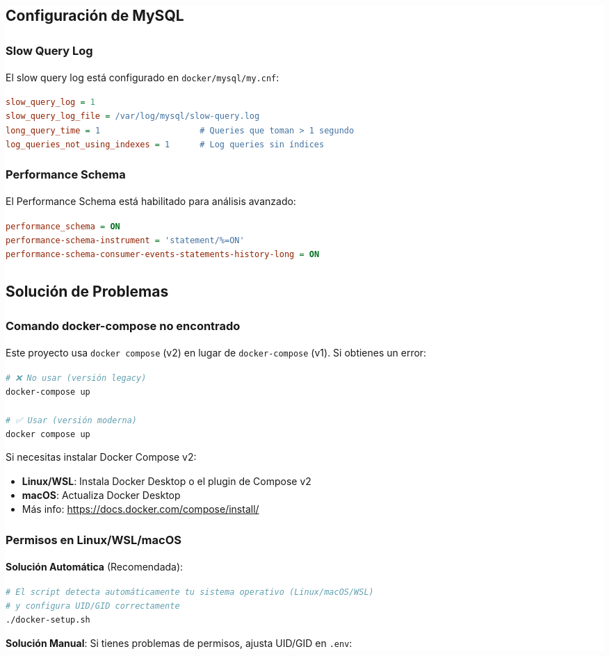 ## Configuración de MySQL

### Slow Query Log

El slow query log está configurado en `docker/mysql/my.cnf`:

```ini
slow_query_log = 1
slow_query_log_file = /var/log/mysql/slow-query.log
long_query_time = 1                    # Queries que toman > 1 segundo
log_queries_not_using_indexes = 1      # Log queries sin índices
```

### Performance Schema

El Performance Schema está habilitado para análisis avanzado:

```ini
performance_schema = ON
performance-schema-instrument = 'statement/%=ON'
performance-schema-consumer-events-statements-history-long = ON
```

## Solución de Problemas

### Comando docker-compose no encontrado

Este proyecto usa `docker compose` (v2) en lugar de `docker-compose` (v1). Si obtienes un error:

```bash
# ❌ No usar (versión legacy)
docker-compose up

# ✅ Usar (versión moderna)
docker compose up
```

Si necesitas instalar Docker Compose v2:
- **Linux/WSL**: Instala Docker Desktop o el plugin de Compose v2
- **macOS**: Actualiza Docker Desktop
- Más info: https://docs.docker.com/compose/install/

### Permisos en Linux/WSL/macOS

**Solución Automática** (Recomendada):
```bash
# El script detecta automáticamente tu sistema operativo (Linux/macOS/WSL)
# y configura UID/GID correctamente
./docker-setup.sh
```

**Solución Manual**:
Si tienes problemas de permisos, ajusta UID/GID en `.env`:
